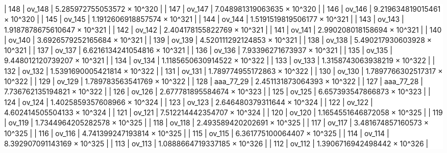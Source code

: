 | 148 | ov_148 | 5.285972755053572 × 10^320 |
| 147 | ov_147 | 7.048981319063635 × 10^320 |
| 146 | ov_146 | 9.219634819015461 × 10^320 |
| 145 | ov_145 | 1.1912606918857574 × 10^321 |
| 144 | ov_144 | 1.5191519819506177 × 10^321 |
| 143 | ov_143 | 1.9187878675610647 × 10^321 |
| 142 | ov_142 | 2.404178155822769 × 10^321 |
| 141 | ov_141 | 2.990208018158694 × 10^321 |
| 140 | ov_140 | 3.6926579252165684 × 10^321 |
| 139 | ov_139 | 4.520111292124853 × 10^321 |
| 138 | ov_138 | 5.490217930603928 × 10^321 |
| 137 | ov_137 | 6.6216134241054816 × 10^321 |
| 136 | ov_136 | 7.93396271673937 × 10^321 |
| 135 | ov_135 | 9.448012120739207 × 10^321 |
| 134 | ov_134 | 1.1185650630914522 × 10^322 |
| 133 | ov_133 | 1.3158743063938219 × 10^322 |
| 132 | ov_132 | 1.5391690005421814 × 10^322 |
| 131 | ov_131 | 1.789774955172863 × 10^322 |
| 130 | ov_130 | 1.7897766302517317 × 10^322 |
| 129 | ov_129 | 1.789783563541769 × 10^322 |
| 128 | aaa_77_29 | 2.451131873064393 × 10^322 |
| 127 | aaa_77_28 | 7.736762135194821 × 10^322 |
| 126 | ov_126 | 2.677781895584674 × 10^323 |
| 125 | ov_125 | 6.657393547866873 × 10^323 |
| 124 | ov_124 | 1.4025859357608966 × 10^324 |
| 123 | ov_123 | 2.646480379311644 × 10^324 |
| 122 | ov_122 | 4.602414505504133 × 10^324 |
| 121 | ov_121 | 7.512214442354707 × 10^324 |
| 120 | ov_120 | 1.1654551646872058 × 10^325 |
| 119 | ov_119 | 1.7344964205282578 × 10^325 |
| 118 | ov_118 | 2.493589420202691 × 10^325 |
| 117 | ov_117 | 3.481674857160573 × 10^325 |
| 116 | ov_116 | 4.741399247193814 × 10^325 |
| 115 | ov_115 | 6.361775100064407 × 10^325 |
| 114 | ov_114 | 8.392907091143169 × 10^325 |
| 113 | ov_113 | 1.0888664719337185 × 10^326 |
| 112 | ov_112 | 1.3906716942498442 × 10^326 |